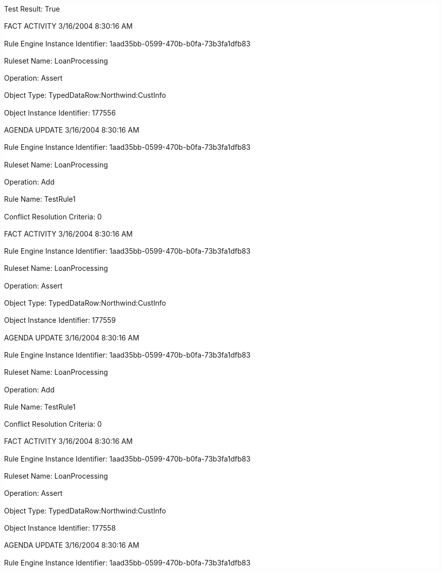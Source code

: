  Test Result: True  
  
 FACT ACTIVITY 3/16/2004 8:30:16 AM  
  
 Rule Engine Instance Identifier: 1aad35bb-0599-470b-b0fa-73b3fa1dfb83  
  
 Ruleset Name: LoanProcessing  
  
 Operation: Assert  
  
 Object Type: TypedDataRow:Northwind:CustInfo  
  
 Object Instance Identifier: 177556  
  
 AGENDA UPDATE 3/16/2004 8:30:16 AM  
  
 Rule Engine Instance Identifier: 1aad35bb-0599-470b-b0fa-73b3fa1dfb83  
  
 Ruleset Name: LoanProcessing  
  
 Operation: Add  
  
 Rule Name: TestRule1  
  
 Conflict Resolution Criteria: 0  
  
 FACT ACTIVITY 3/16/2004 8:30:16 AM  
  
 Rule Engine Instance Identifier: 1aad35bb-0599-470b-b0fa-73b3fa1dfb83  
  
 Ruleset Name: LoanProcessing  
  
 Operation: Assert  
  
 Object Type: TypedDataRow:Northwind:CustInfo  
  
 Object Instance Identifier: 177559  
  
 AGENDA UPDATE 3/16/2004 8:30:16 AM  
  
 Rule Engine Instance Identifier: 1aad35bb-0599-470b-b0fa-73b3fa1dfb83  
  
 Ruleset Name: LoanProcessing  
  
 Operation: Add  
  
 Rule Name: TestRule1  
  
 Conflict Resolution Criteria: 0  
  
 FACT ACTIVITY 3/16/2004 8:30:16 AM  
  
 Rule Engine Instance Identifier: 1aad35bb-0599-470b-b0fa-73b3fa1dfb83  
  
 Ruleset Name: LoanProcessing  
  
 Operation: Assert  
  
 Object Type: TypedDataRow:Northwind:CustInfo  
  
 Object Instance Identifier: 177558  
  
 AGENDA UPDATE 3/16/2004 8:30:16 AM  
  
 Rule Engine Instance Identifier: 1aad35bb-0599-470b-b0fa-73b3fa1dfb83  
  